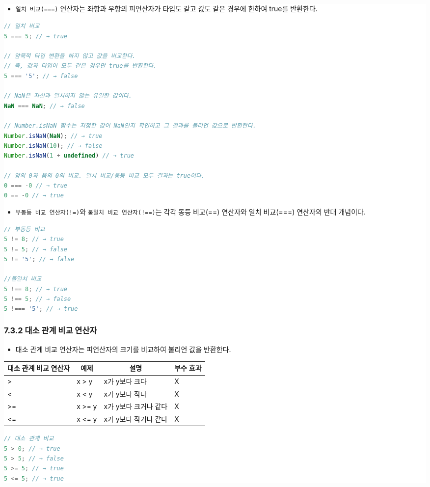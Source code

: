 - `일치 비교(===)` 연산자는 좌항과 우항의 피연산자가 타입도 같고 값도 같은 경우에 한하여 true를 반환한다.

```jsx
// 일치 비교
5 === 5; // → true

// 암묵적 타입 변환을 하지 않고 값을 비교한다.
// 즉, 값과 타입이 모두 같은 경우만 true를 반환한다.
5 === '5'; // → false

// NaN은 자신과 일치하지 않는 유일한 값이다.
NaN === NaN; // → false

// Number.isNaN 함수는 지정한 값이 NaN인지 확인하고 그 결과를 불리언 값으로 반환한다.
Number.isNaN(NaN); // → true
Number.isNaN(10); // → false
Number.isNaN(1 + undefined) // → true

// 양의 0과 음의 0의 비교. 일치 비교/동등 비교 모두 결과는 true이다.
0 === -0 // → true
0 == -0 // → true
```

- `부동등 비교 연산자(!=)`와 `불일치 비교 연산자(!==)`는 각각 동등 비교(==) 연산자와 일치 비교(===) 연산자의 반대 개념이다.

```jsx
// 부동등 비교
5 != 8; // → true
5 != 5; // → false
5 != '5'; // → false

//불일치 비교
5 !== 8; // → true
5 !== 5; // → false
5 !=== '5'; // → true
```

### 7.3.2 대소 관계 비교 연산자

- 대소 관계 비교 연산자는 피연산자의 크기를 비교하여 불리언 값을 반환한다.

| 대소 관계 비교 연산자 | 예제 | 설명 | 부수 효과 |
| --- | --- | --- | --- |
| > | x > y | x가 y보다 크다 | X |
| < | x < y | x가 y보다 작다 | X |
| >= | x >= y | x가 y보다 크거나 같다 | X |
| <= | x <= y | x가 y보다 작거나 같다 | X |

```jsx
// 대소 관계 비교
5 > 0; // → true
5 > 5; // → false
5 >= 5; // → true
5 <= 5; // → true
```
